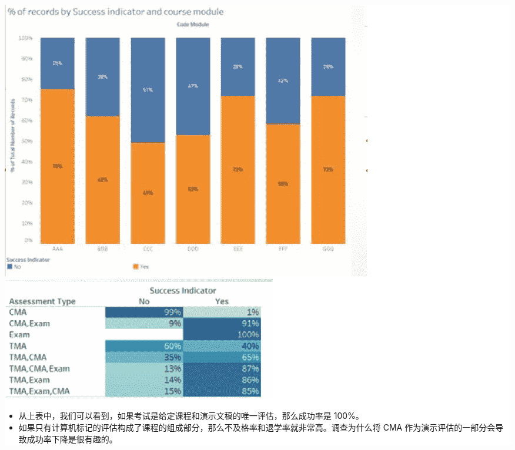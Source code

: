 ![](img/c786a14e3d4a417703248c37024f3729.png)![](img/368ba5b175d23d4cdc5d1155977650e7.png)

*   从上表中，我们可以看到，如果考试是给定课程和演示文稿的唯一评估，那么成功率是 100%。
*   如果只有计算机标记的评估构成了课程的组成部分，那么不及格率和退学率就非常高。调查为什么将 CMA 作为演示评估的一部分会导致成功率下降是很有趣的。
